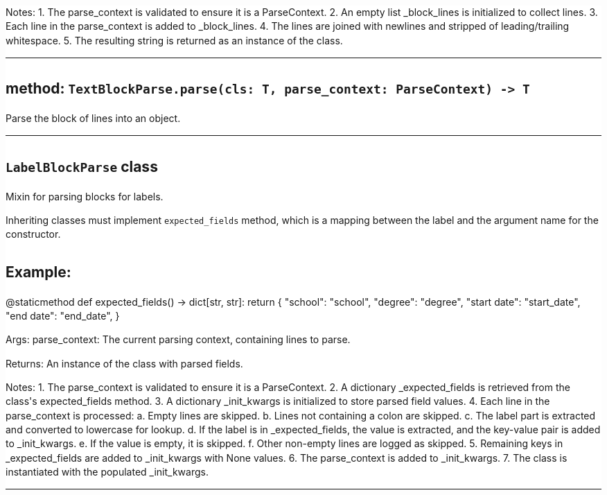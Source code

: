 Notes:
    1. The parse_context is validated to ensure it is a ParseContext.
    2. An empty list _block_lines is initialized to collect lines.
    3. Each line in the parse_context is added to _block_lines.
    4. The lines are joined with newlines and stripped of leading/trailing whitespace.
    5. The resulting string is returned as an instance of the class.

---
## method: `TextBlockParse.parse(cls: T, parse_context: ParseContext) -> T`

Parse the block of lines into an object.

---
## `LabelBlockParse` class

Mixin for parsing blocks for labels.

Inheriting classes must implement `expected_fields` method, which
is a mapping between the label and the argument name for the
constructor.

Example:
-------
@staticmethod
def expected_fields() -> dict[str, str]:
    return {
        "school": "school",
        "degree": "degree",
        "start date": "start_date",
        "end date": "end_date",
    }

Args:
    parse_context: The current parsing context, containing lines to parse.

Returns:
    An instance of the class with parsed fields.

Notes:
    1. The parse_context is validated to ensure it is a ParseContext.
    2. A dictionary _expected_fields is retrieved from the class's expected_fields method.
    3. A dictionary _init_kwargs is initialized to store parsed field values.
    4. Each line in the parse_context is processed:
        a. Empty lines are skipped.
        b. Lines not containing a colon are skipped.
        c. The label part is extracted and converted to lowercase for lookup.
        d. If the label is in _expected_fields, the value is extracted, and the key-value pair is added to _init_kwargs.
        e. If the value is empty, it is skipped.
        f. Other non-empty lines are logged as skipped.
    5. Remaining keys in _expected_fields are added to _init_kwargs with None values.
    6. The parse_context is added to _init_kwargs.
    7. The class is instantiated with the populated _init_kwargs.

---